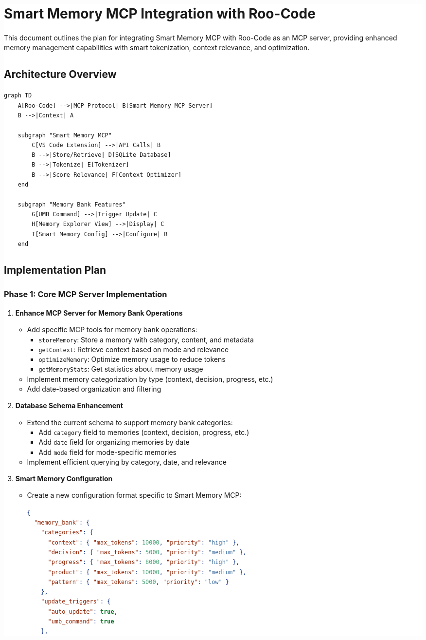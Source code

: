 # Smart Memory MCP Integration with Roo-Code

This document outlines the plan for integrating Smart Memory MCP with Roo-Code as an MCP server, providing enhanced memory management capabilities with smart tokenization, context relevance, and optimization.

## Architecture Overview

```mermaid
graph TD
    A[Roo-Code] -->|MCP Protocol| B[Smart Memory MCP Server]
    B -->|Context| A
    
    subgraph "Smart Memory MCP"
        C[VS Code Extension] -->|API Calls| B
        B -->|Store/Retrieve| D[SQLite Database]
        B -->|Tokenize| E[Tokenizer]
        B -->|Score Relevance| F[Context Optimizer]
    end
    
    subgraph "Memory Bank Features"
        G[UMB Command] -->|Trigger Update| C
        H[Memory Explorer View] -->|Display| C
        I[Smart Memory Config] -->|Configure| B
    end
```

## Implementation Plan

### Phase 1: Core MCP Server Implementation

1. **Enhance MCP Server for Memory Bank Operations**
   - Add specific MCP tools for memory bank operations:
     - `storeMemory`: Store a memory with category, content, and metadata
     - `getContext`: Retrieve context based on mode and relevance
     - `optimizeMemory`: Optimize memory usage to reduce tokens
     - `getMemoryStats`: Get statistics about memory usage
   - Implement memory categorization by type (context, decision, progress, etc.)
   - Add date-based organization and filtering

2. **Database Schema Enhancement**
   - Extend the current schema to support memory bank categories:
     - Add `category` field to memories (context, decision, progress, etc.)
     - Add `date` field for organizing memories by date
     - Add `mode` field for mode-specific memories
   - Implement efficient querying by category, date, and relevance

3. **Smart Memory Configuration**
   - Create a new configuration format specific to Smart Memory MCP:
     ```json
     {
       "memory_bank": {
         "categories": {
           "context": { "max_tokens": 10000, "priority": "high" },
           "decision": { "max_tokens": 5000, "priority": "medium" },
           "progress": { "max_tokens": 8000, "priority": "high" },
           "product": { "max_tokens": 10000, "priority": "medium" },
           "pattern": { "max_tokens": 5000, "priority": "low" }
         },
         "update_triggers": {
           "auto_update": true,
           "umb_command": true
         },
